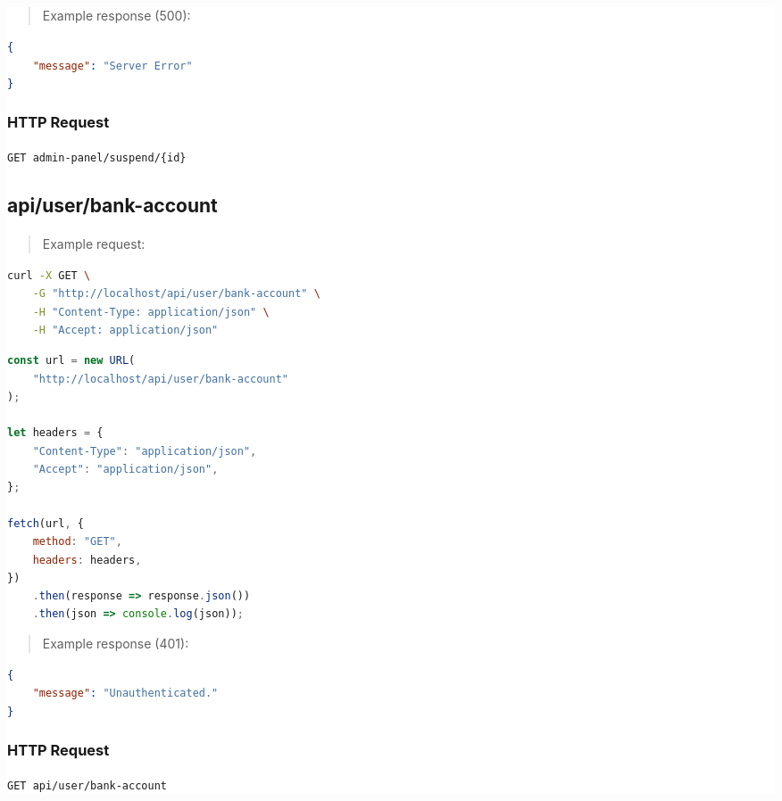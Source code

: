 
> Example response (500):

```json
{
    "message": "Server Error"
}
```

### HTTP Request
`GET admin-panel/suspend/{id}`





## api/user/bank-account
> Example request:

```bash
curl -X GET \
    -G "http://localhost/api/user/bank-account" \
    -H "Content-Type: application/json" \
    -H "Accept: application/json"
```

```javascript
const url = new URL(
    "http://localhost/api/user/bank-account"
);

let headers = {
    "Content-Type": "application/json",
    "Accept": "application/json",
};

fetch(url, {
    method: "GET",
    headers: headers,
})
    .then(response => response.json())
    .then(json => console.log(json));
```


> Example response (401):

```json
{
    "message": "Unauthenticated."
}
```

### HTTP Request
`GET api/user/bank-account`


